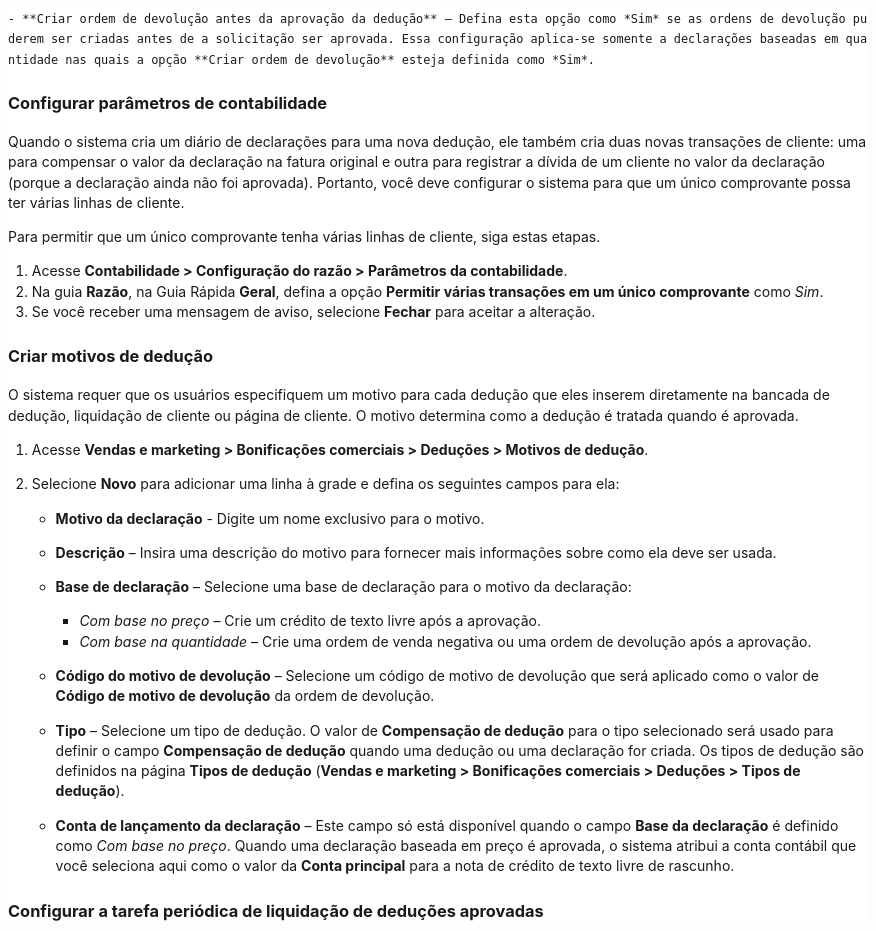     - **Criar ordem de devolução antes da aprovação da dedução** – Defina esta opção como *Sim* se as ordens de devolução puderem ser criadas antes de a solicitação ser aprovada. Essa configuração aplica-se somente a declarações baseadas em quantidade nas quais a opção **Criar ordem de devolução** esteja definida como *Sim*.

### <a name="configure-general-ledger-parameters"></a>Configurar parâmetros de contabilidade

Quando o sistema cria um diário de declarações para uma nova dedução, ele também cria duas novas transações de cliente: uma para compensar o valor da declaração na fatura original e outra para registrar a dívida de um cliente no valor da declaração (porque a declaração ainda não foi aprovada). Portanto, você deve configurar o sistema para que um único comprovante possa ter várias linhas de cliente.

Para permitir que um único comprovante tenha várias linhas de cliente, siga estas etapas.

1. Acesse **Contabilidade \> Configuração do razão \> Parâmetros da contabilidade**.
1. Na guia **Razão**, na Guia Rápida **Geral**, defina a opção **Permitir várias transações em um único comprovante** como *Sim*.
1. Se você receber uma mensagem de aviso, selecione **Fechar** para aceitar a alteração.

### <a name="create-deduction-reasons"></a><a name="deduction-reasons"></a>Criar motivos de dedução

O sistema requer que os usuários especifiquem um motivo para cada dedução que eles inserem diretamente na bancada de dedução, liquidação de cliente ou página de cliente. O motivo determina como a dedução é tratada quando é aprovada.

1. Acesse **Vendas e marketing \> Bonificações comerciais \> Deduções \> Motivos de dedução**.
1. Selecione **Novo** para adicionar uma linha à grade e defina os seguintes campos para ela:

    - **Motivo da declaração** - Digite um nome exclusivo para o motivo.
    - **Descrição** – Insira uma descrição do motivo para fornecer mais informações sobre como ela deve ser usada.
    - **Base de declaração** – Selecione uma base de declaração para o motivo da declaração:

        - *Com base no preço* – Crie um crédito de texto livre após a aprovação.
        - *Com base na quantidade* – Crie uma ordem de venda negativa ou uma ordem de devolução após a aprovação.

    - **Código do motivo de devolução** – Selecione um código de motivo de devolução que será aplicado como o valor de **Código de motivo de devolução** da ordem de devolução.
    - **Tipo** – Selecione um tipo de dedução. O valor de **Compensação de dedução** para o tipo selecionado será usado para definir o campo **Compensação de dedução** quando uma dedução ou uma declaração for criada. Os tipos de dedução são definidos na página **Tipos de dedução** (**Vendas e marketing \> Bonificações comerciais \> Deduções \> Tipos de dedução**).
    - **Conta de lançamento da declaração** – Este campo só está disponível quando o campo **Base da declaração** é definido como *Com base no preço*. Quando uma declaração baseada em preço é aprovada, o sistema atribui a conta contábil que você seleciona aqui como o valor da **Conta principal** para a nota de crédito de texto livre de rascunho.

### <a name="set-up-the-settle-approved-deductions-periodic-task"></a>Configurar a tarefa periódica de liquidação de deduções aprovadas
